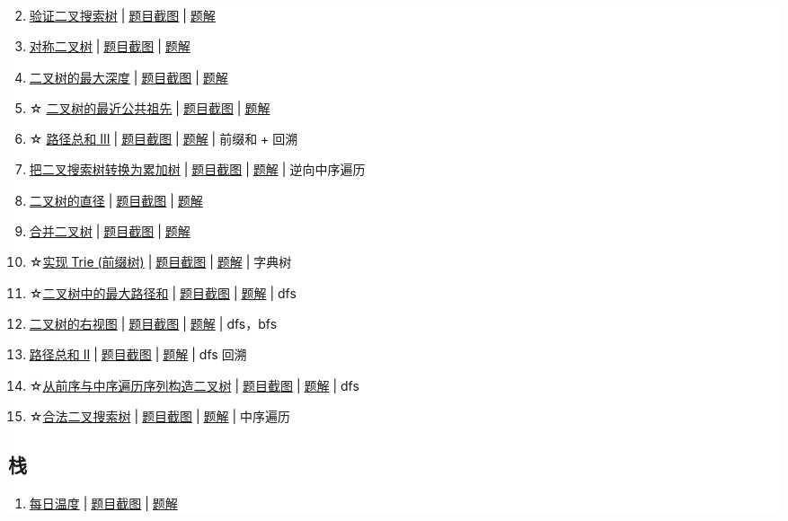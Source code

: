 2. [验证二叉搜索树](https://leetcode-cn.com/problems/validate-binary-search-tree/) | [题目截图](./tree/validate_binary_search_tree/validate_binary_search_tree.jpg) | [题解](./tree/validate_binary_search_tree/validate_binary_search_tree.md)

3. [对称二叉树](https://leetcode-cn.com/problems/symmetric-tree/) | [题目截图](./tree/symmetric_tree/symmetric_tree.jpg) | [题解](./tree/symmetric_tree/symmetric_tree.md)

4. [二叉树的最大深度](https://leetcode-cn.com/problems/maximum-depth-of-binary-tree/) | [题目截图](./tree/maximum_depth_of_binary_tree/maximum_depth_of_binary_tree.jpg) | [题解](./tree/maximum_depth_of_binary_tree/maximum_depth_of_binary_tree.md)

5. ☆ [二叉树的最近公共祖先](https://leetcode-cn.com/problems/lowest-common-ancestor-of-a-binary-tree/) | [题目截图](./tree/lowest_common_ancestor_of_a_binary_tree/lowest_common_ancestor_of_a_binary_tree.jpg) | [题解](./tree/lowest_common_ancestor_of_a_binary_tree/lowest_common_ancestor_of_a_binary_tree.md)

6. ☆ [路径总和 III](https://leetcode-cn.com/problems/path-sum-iii/) | [题目截图](./tree/path_sum_III/path_sum_III.jpg) | [题解](./tree/path_sum_III/path_sum_III.md) | 前缀和 + 回溯

7. [把二叉搜索树转换为累加树](https://leetcode-cn.com/problems/convert-bst-to-greater-tree/) | [题目截图](./tree/convert_BST_to_greater_tree/convert_BST_to_greater_tree.jpg) | [题解](./tree/convert_BST_to_greater_tree/convert_BST_to_greater_tree.md) | 逆向中序遍历

8. [二叉树的直径](https://leetcode-cn.com/problems/diameter-of-binary-tree/) | [题目截图](./tree/diameter_of_binary_tree/diameter_of_binary_tree.jpg) | [题解](./tree/diameter_of_binary_tree/diameter_of_binary_tree.md)

9. [合并二叉树](https://leetcode-cn.com/problems/merge-two-binary-trees/) | [题目截图](./tree/merge_two_binary_trees/merge_two_binary_trees.jpg) | [题解](./tree/merge_two_binary_trees/merge_two_binary_trees.md)

10. ☆[实现 Trie (前缀树)](https://leetcode-cn.com/problems/implement-trie-prefix-tree/) | [题目截图](./tree/implement_trie(prefix_tree)/implement_trie(prefix_tree).jpg) | [题解](./tree/implement_trie(prefix_tree)/implement_trie(prefix_tree).md) | 字典树

11. ☆[二叉树中的最大路径和](https://leetcode-cn.com/problems/binary-tree-maximum-path-sum/) | [题目截图](./tree/binary_tree_maximum_path_sum/binary_tree_maximum_path_sum.jpg) | [题解](./tree/binary_tree_maximum_path_sum/binary_tree_maximum_path_sum.md) | dfs

12. [二叉树的右视图](https://leetcode-cn.com/problems/binary-tree-right-side-view/) | [题目截图](./tree/binary_tree_right_side_view/binary_tree_right_side_view.jpg) | [题解](./tree/binary_tree_right_side_view/binary_tree_right_side_view.md) | dfs，bfs

13. [路径总和 II](https://leetcode-cn.com/problems/path-sum-ii/) | [题目截图](./tree/path_sum_II/path_sum_II.jpg) | [题解](./tree/path_sum_II/path_sum_II.md) | dfs 回溯

14. ☆[从前序与中序遍历序列构造二叉树](https://leetcode-cn.com/problems/construct-binary-tree-from-preorder-and-inorder-traversal/) | [题目截图](./tree/construct_binary_tree_from_inorder_and_postorder_traversal/construct_binary_tree_from_inorder_and_postorder_traversal.jpg) | [题解](./tree/construct_binary_tree_from_inorder_and_postorder_traversal/construct_binary_tree_from_inorder_and_postorder_traversal.md) | dfs

15. ☆[合法二叉搜索树](https://leetcode-cn.com/problems/legal-binary-search-tree-lcci/) | [题目截图](./tree/legal_binary_search_tree_LCCI/legal_binary_search_tree_LCCI.jpg) | [题解](./tree/legal_binary_search_tree_LCCI/legal_binary_search_tree_LCCI.md) | 中序遍历


## 栈

1. [每日温度](https://leetcode-cn.com/problems/daily-temperatures/) | [题目截图](./stack/daily_temperatures/daily_temperatures.jpg) | [题解](./stack/daily_temperatures/daily_temperatures.md)
